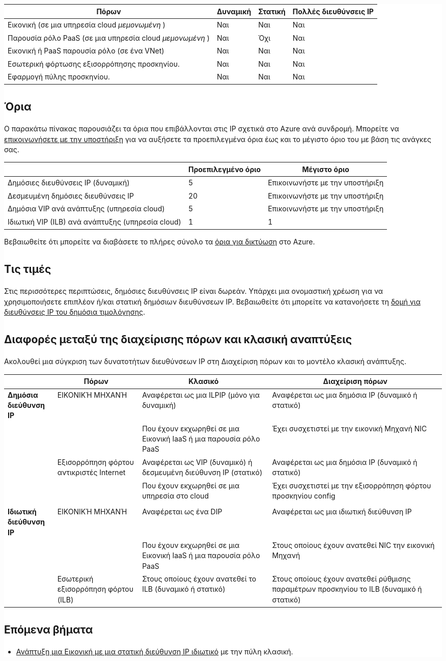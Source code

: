 |Πόρων|Δυναμική|Στατική|Πολλές διευθύνσεις IP|
|---|---|---|---|
|Εικονική (σε μια υπηρεσία cloud *μεμονωμένη* )|Ναι|Ναι|Ναι|
|Παρουσία ρόλο PaaS (σε μια υπηρεσία cloud *μεμονωμένη* )|Ναι|Όχι|Ναι|
|Εικονική ή PaaS παρουσία ρόλο (σε ένα VNet)|Ναι|Ναι|Ναι|
|Εσωτερική φόρτωσης εξισορρόπησης προσκηνίου.|Ναι|Ναι|Ναι|
|Εφαρμογή πύλης προσκηνίου.|Ναι|Ναι|Ναι|

## <a name="limits"></a>Όρια

Ο παρακάτω πίνακας παρουσιάζει τα όρια που επιβάλλονται στις IP σχετικά στο Azure ανά συνδρομή. Μπορείτε να [επικοινωνήσετε με την υποστήριξη](https://portal.azure.com/#blade/Microsoft_Azure_Support/HelpAndSupportBlade) για να αυξήσετε τα προεπιλεγμένα όρια έως και το μέγιστο όριο του με βάση τις ανάγκες σας.

||Προεπιλεγμένο όριο|Μέγιστο όριο|
|---|---|---|
|Δημόσιες διευθύνσεις IP (δυναμική)|5|Επικοινωνήστε με την υποστήριξη|
|Δεσμευμένη δημόσιες διευθύνσεις IP|20|Επικοινωνήστε με την υποστήριξη|
|Δημόσια VIP ανά ανάπτυξης (υπηρεσία cloud)|5|Επικοινωνήστε με την υποστήριξη|
|Ιδιωτική VIP (ILB) ανά ανάπτυξης (υπηρεσία cloud)|1|1|

Βεβαιωθείτε ότι μπορείτε να διαβάσετε το πλήρες σύνολο τα [όρια για δικτύωση](azure-subscription-service-limits.md#networking-limits) στο Azure.

## <a name="pricing"></a>Τις τιμές

Στις περισσότερες περιπτώσεις, δημόσιες διευθύνσεις IP είναι δωρεάν. Υπάρχει μια ονομαστική χρέωση για να χρησιμοποιήσετε επιπλέον ή/και στατική δημόσιων διευθύνσεων IP. Βεβαιωθείτε ότι μπορείτε να κατανοήσετε τη [δομή για διευθύνσεις IP του δημόσια τιμολόγησης](https://azure.microsoft.com/pricing/details/ip-addresses/).

## <a name="differences-between-resource-manager-and-classic-deployments"></a>Διαφορές μεταξύ της διαχείρισης πόρων και κλασική αναπτύξεις
Ακολουθεί μια σύγκριση των δυνατοτήτων διευθύνσεων IP στη Διαχείριση πόρων και το μοντέλο κλασική ανάπτυξης.

||Πόρων|Κλασικό|Διαχείριση πόρων|
|---|---|---|---|
|**Δημόσια διεύθυνση IP**|ΕΙΚΟΝΙΚΉ ΜΗΧΑΝΉ|Αναφέρεται ως μια ILPIP (μόνο για δυναμική)|Αναφέρεται ως μια δημόσια IP (δυναμικό ή στατικό)|
|||Που έχουν εκχωρηθεί σε μια Εικονική IaaS ή μια παρουσία ρόλο PaaS|Έχει συσχετιστεί με την εικονική Μηχανή NIC|
||Εξισορρόπηση φόρτου αντικριστές Internet|Αναφέρεται ως VIP (δυναμικό) ή δεσμευμένη διεύθυνση IP (στατικό)|Αναφέρεται ως μια δημόσια IP (δυναμικό ή στατικό)|
|||Που έχουν εκχωρηθεί σε μια υπηρεσία στο cloud|Έχει συσχετιστεί με την εξισορρόπηση φόρτου προσκηνίου config|
||||
|**Ιδιωτική διεύθυνση IP**|ΕΙΚΟΝΙΚΉ ΜΗΧΑΝΉ|Αναφέρεται ως ένα DIP|Αναφέρεται ως μια ιδιωτική διεύθυνση IP|
|||Που έχουν εκχωρηθεί σε μια Εικονική IaaS ή μια παρουσία ρόλο PaaS|Στους οποίους έχουν ανατεθεί NIC την εικονική Μηχανή|
||Εσωτερική εξισορρόπηση φόρτου (ILB)|Στους οποίους έχουν ανατεθεί το ILB (δυναμικό ή στατικό)|Στους οποίους έχουν ανατεθεί ρύθμισης παραμέτρων προσκηνίου το ILB (δυναμικό ή στατικό)|

## <a name="next-steps"></a>Επόμενα βήματα
- [Ανάπτυξη μια Εικονική με μια στατική διεύθυνση IP ιδιωτικό](virtual-networks-static-private-ip-classic-pportal.md) με την πύλη κλασική.
